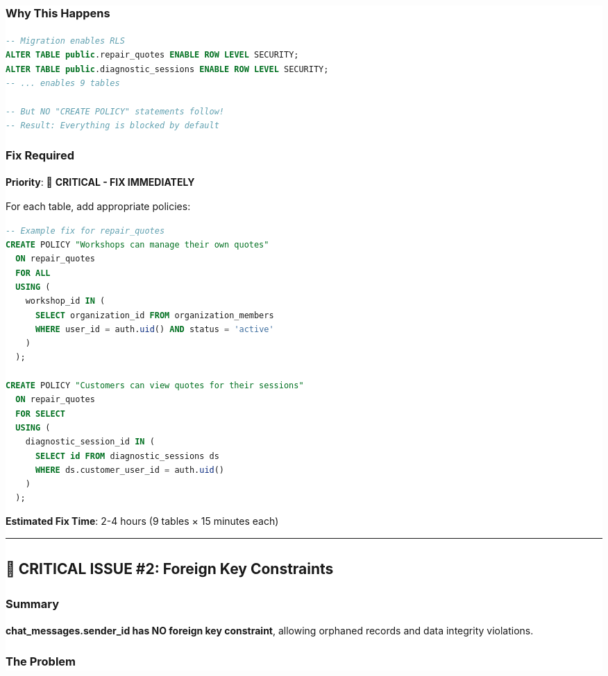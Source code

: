 ### Why This Happens

```sql
-- Migration enables RLS
ALTER TABLE public.repair_quotes ENABLE ROW LEVEL SECURITY;
ALTER TABLE public.diagnostic_sessions ENABLE ROW LEVEL SECURITY;
-- ... enables 9 tables

-- But NO "CREATE POLICY" statements follow!
-- Result: Everything is blocked by default
```

### Fix Required

**Priority**: 🔴 **CRITICAL - FIX IMMEDIATELY**

For each table, add appropriate policies:

```sql
-- Example fix for repair_quotes
CREATE POLICY "Workshops can manage their own quotes"
  ON repair_quotes
  FOR ALL
  USING (
    workshop_id IN (
      SELECT organization_id FROM organization_members
      WHERE user_id = auth.uid() AND status = 'active'
    )
  );

CREATE POLICY "Customers can view quotes for their sessions"
  ON repair_quotes
  FOR SELECT
  USING (
    diagnostic_session_id IN (
      SELECT id FROM diagnostic_sessions ds
      WHERE ds.customer_user_id = auth.uid()
    )
  );
```

**Estimated Fix Time**: 2-4 hours (9 tables × 15 minutes each)

---

## 🔴 CRITICAL ISSUE #2: Foreign Key Constraints

### Summary
**chat_messages.sender_id has NO foreign key constraint**, allowing orphaned records and data integrity violations.

### The Problem
